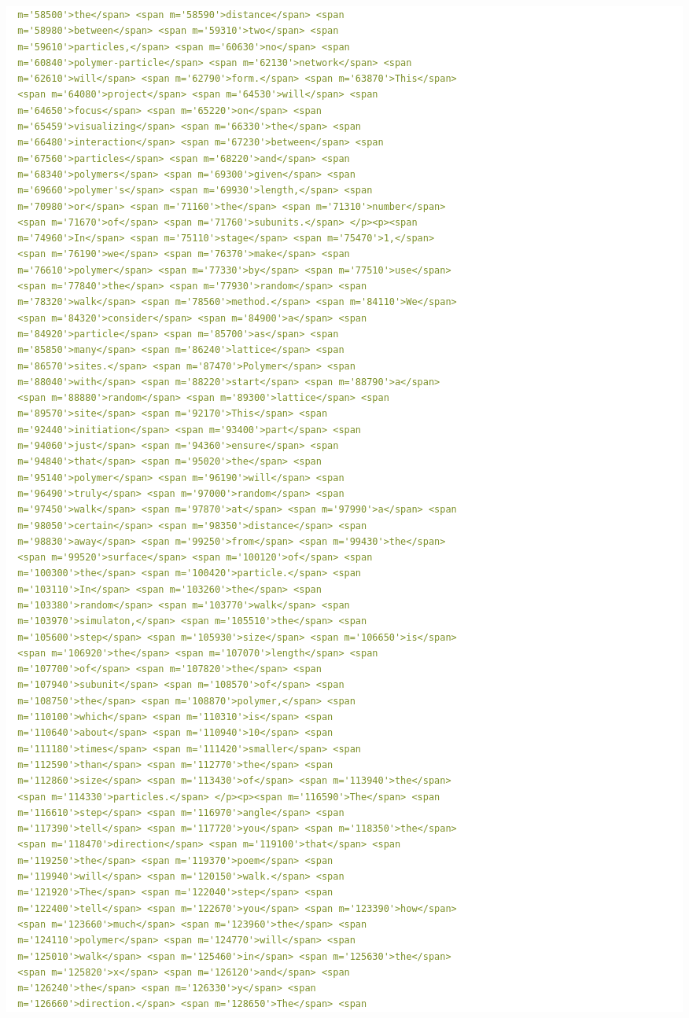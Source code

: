 ```yaml
  m='58500'>the</span> <span m='58590'>distance</span> <span
  m='58980'>between</span> <span m='59310'>two</span> <span
  m='59610'>particles,</span> <span m='60630'>no</span> <span
  m='60840'>polymer-particle</span> <span m='62130'>network</span> <span
  m='62610'>will</span> <span m='62790'>form.</span> <span m='63870'>This</span>
  <span m='64080'>project</span> <span m='64530'>will</span> <span
  m='64650'>focus</span> <span m='65220'>on</span> <span
  m='65459'>visualizing</span> <span m='66330'>the</span> <span
  m='66480'>interaction</span> <span m='67230'>between</span> <span
  m='67560'>particles</span> <span m='68220'>and</span> <span
  m='68340'>polymers</span> <span m='69300'>given</span> <span
  m='69660'>polymer's</span> <span m='69930'>length,</span> <span
  m='70980'>or</span> <span m='71160'>the</span> <span m='71310'>number</span>
  <span m='71670'>of</span> <span m='71760'>subunits.</span> </p><p><span
  m='74960'>In</span> <span m='75110'>stage</span> <span m='75470'>1,</span>
  <span m='76190'>we</span> <span m='76370'>make</span> <span
  m='76610'>polymer</span> <span m='77330'>by</span> <span m='77510'>use</span>
  <span m='77840'>the</span> <span m='77930'>random</span> <span
  m='78320'>walk</span> <span m='78560'>method.</span> <span m='84110'>We</span>
  <span m='84320'>consider</span> <span m='84900'>a</span> <span
  m='84920'>particle</span> <span m='85700'>as</span> <span
  m='85850'>many</span> <span m='86240'>lattice</span> <span
  m='86570'>sites.</span> <span m='87470'>Polymer</span> <span
  m='88040'>with</span> <span m='88220'>start</span> <span m='88790'>a</span>
  <span m='88880'>random</span> <span m='89300'>lattice</span> <span
  m='89570'>site</span> <span m='92170'>This</span> <span
  m='92440'>initiation</span> <span m='93400'>part</span> <span
  m='94060'>just</span> <span m='94360'>ensure</span> <span
  m='94840'>that</span> <span m='95020'>the</span> <span
  m='95140'>polymer</span> <span m='96190'>will</span> <span
  m='96490'>truly</span> <span m='97000'>random</span> <span
  m='97450'>walk</span> <span m='97870'>at</span> <span m='97990'>a</span> <span
  m='98050'>certain</span> <span m='98350'>distance</span> <span
  m='98830'>away</span> <span m='99250'>from</span> <span m='99430'>the</span>
  <span m='99520'>surface</span> <span m='100120'>of</span> <span
  m='100300'>the</span> <span m='100420'>particle.</span> <span
  m='103110'>In</span> <span m='103260'>the</span> <span
  m='103380'>random</span> <span m='103770'>walk</span> <span
  m='103970'>simulaton,</span> <span m='105510'>the</span> <span
  m='105600'>step</span> <span m='105930'>size</span> <span m='106650'>is</span>
  <span m='106920'>the</span> <span m='107070'>length</span> <span
  m='107700'>of</span> <span m='107820'>the</span> <span
  m='107940'>subunit</span> <span m='108570'>of</span> <span
  m='108750'>the</span> <span m='108870'>polymer,</span> <span
  m='110100'>which</span> <span m='110310'>is</span> <span
  m='110640'>about</span> <span m='110940'>10</span> <span
  m='111180'>times</span> <span m='111420'>smaller</span> <span
  m='112590'>than</span> <span m='112770'>the</span> <span
  m='112860'>size</span> <span m='113430'>of</span> <span m='113940'>the</span>
  <span m='114330'>particles.</span> </p><p><span m='116590'>The</span> <span
  m='116610'>step</span> <span m='116970'>angle</span> <span
  m='117390'>tell</span> <span m='117720'>you</span> <span m='118350'>the</span>
  <span m='118470'>direction</span> <span m='119100'>that</span> <span
  m='119250'>the</span> <span m='119370'>poem</span> <span
  m='119940'>will</span> <span m='120150'>walk.</span> <span
  m='121920'>The</span> <span m='122040'>step</span> <span
  m='122400'>tell</span> <span m='122670'>you</span> <span m='123390'>how</span>
  <span m='123660'>much</span> <span m='123960'>the</span> <span
  m='124110'>polymer</span> <span m='124770'>will</span> <span
  m='125010'>walk</span> <span m='125460'>in</span> <span m='125630'>the</span>
  <span m='125820'>x</span> <span m='126120'>and</span> <span
  m='126240'>the</span> <span m='126330'>y</span> <span
  m='126660'>direction.</span> <span m='128650'>The</span> <span
```